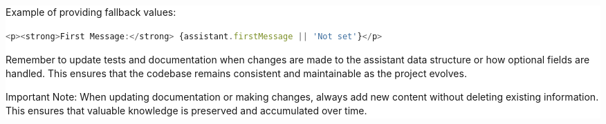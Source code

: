 Example of providing fallback values:
```typescript
<p><strong>First Message:</strong> {assistant.firstMessage || 'Not set'}</p>
```

Remember to update tests and documentation when changes are made to the assistant data structure or how optional fields are handled. This ensures that the codebase remains consistent and maintainable as the project evolves.

Important Note: When updating documentation or making changes, always add new content without deleting existing information. This ensures that valuable knowledge is preserved and accumulated over time.